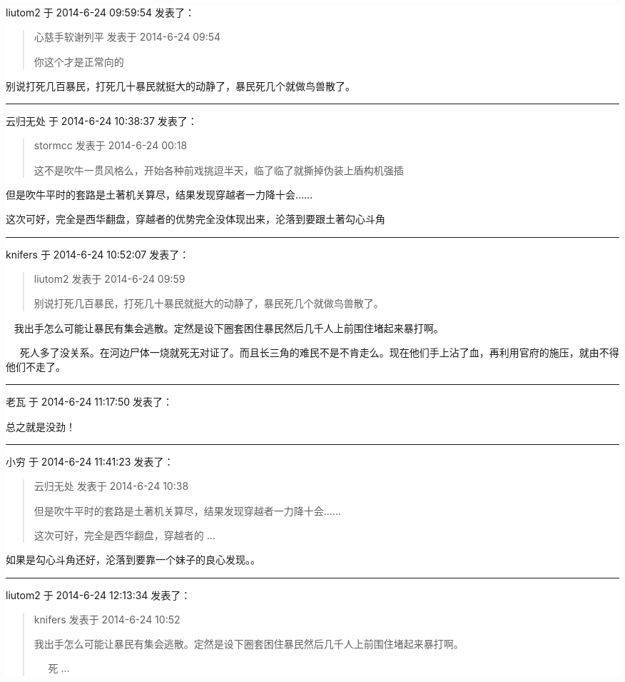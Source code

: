 liutom2 于 2014-6-24 09:59:54 发表了：

> 心慈手软谢列平 发表于 2014-6-24 09:54
>
> 你这个才是正常向的

别说打死几百暴民，打死几十暴民就挺大的动静了，暴民死几个就做鸟兽散了。

---

云归无处 于 2014-6-24 10:38:37 发表了：

> stormcc 发表于 2014-6-24 00:18
>
> 这不是吹牛一贯风格么，开始各种前戏挑逗半天，临了临了就撕掉伪装上盾构机强插

但是吹牛平时的套路是土著机关算尽，结果发现穿越者一力降十会……

这次可好，完全是西华翻盘，穿越者的优势完全没体现出来，沦落到要跟土著勾心斗角

---

knifers 于 2014-6-24 10:52:07 发表了：

> liutom2 发表于 2014-6-24 09:59
>
> 别说打死几百暴民，打死几十暴民就挺大的动静了，暴民死几个就做鸟兽散了。

&nbsp; &nbsp;我出手怎么可能让暴民有集会逃散。定然是设下圈套困住暴民然后几千人上前围住堵起来暴打啊。

&nbsp; &nbsp;&nbsp;&nbsp;死人多了没关系。在河边尸体一烧就死无对证了。而且长三角的难民不是不肯走么。现在他们手上沾了血，再利用官府的施压，就由不得他们不走了。

---

老瓦 于 2014-6-24 11:17:50 发表了：

总之就是没劲！

---

小穷 于 2014-6-24 11:41:23 发表了：

> 云归无处 发表于 2014-6-24 10:38
>
> 但是吹牛平时的套路是土著机关算尽，结果发现穿越者一力降十会……
>
> 这次可好，完全是西华翻盘，穿越者的 ...

如果是勾心斗角还好，沦落到要靠一个妹子的良心发现。。

---

liutom2 于 2014-6-24 12:13:34 发表了：

> knifers 发表于 2014-6-24 10:52
>
> 我出手怎么可能让暴民有集会逃散。定然是设下圈套困住暴民然后几千人上前围住堵起来暴打啊。
>
> &nbsp; &nbsp;&nbsp;&nbsp;死 ...

